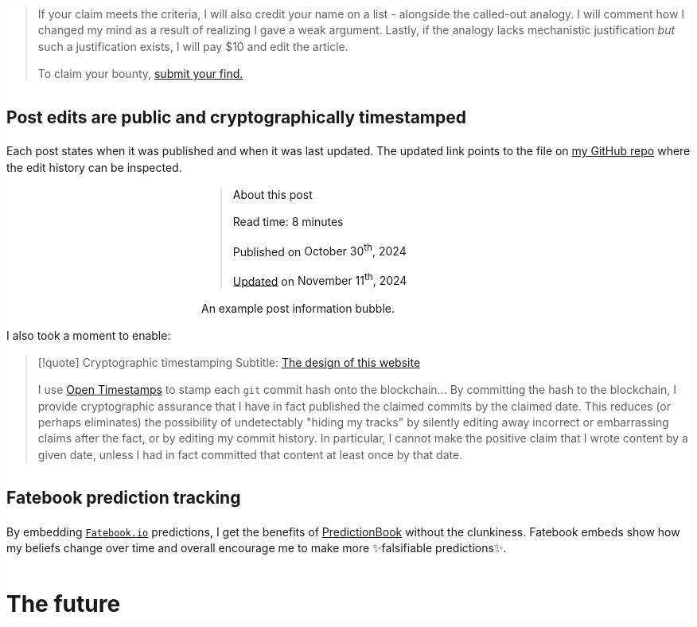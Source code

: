 > If your claim meets the criteria, I will also credit your name on a list - alongside the called-out analogy. I will comment how I changed my mind as a result of realizing I gave a weak argument. Lastly, if the analogy lacks mechanistic justification _but_ such a justification exists, I will pay $10 and edit the article.
>
> To claim your bounty, [submit your find.](https://docs.google.com/forms/d/e/1FAIpQLScEePeMdZREtCkbk9J5fKfB9x6li-aHlecvSAbj6TyAub7jMw/viewform?usp=sf_link)

## Post edits are public and cryptographically timestamped

Each post states when it was published and when it was last updated. The updated link points to the file on [my GitHub repo](https://github.com/alexander-turner/TurnTrout.com) where the edit history can be inspected.

<figure style="max-width: min(90%, 370px); margin-left: auto; margin-right: auto;">
<blockquote class="admonition admonition-metadata" data-admonition="info" style="text-align:left; color: var(--midground); background-color: var(--background);"><div class="admonition-title"><div class="admonition-icon"></div><div class="admonition-title-inner">About this post</div></div><div class="admonition-content"><ul style="padding-left: 0px;"><p style="color:var(--midground);"><span class="reading-time">Read time: 8 minutes</span></p><p style="color:var(--midground);"><span class="publication-str">Published on <time datetime="2024-10-30 00:00:00">October 30<sup class="ordinal-suffix">th</sup>, 2024</time></span></p><p style="color:var(--midground);"><span class="last-updated-str"> <a href="https://github.com/alexander-turner/TurnTrout.com/blob/main/website_content/welcome-to-the-pond.md" class="external" style="color:var(--midground);" target="_blank" rel="noopener noreferrer">Updated</a> on <time datetime="2024-11-12 00:00:00">November 11<sup class="ordinal-suffix">th</sup>, 2024</time></span></p></ul></div></blockquote>
<figcaption>An example post information bubble.</figcaption>
</figure>

I also took a moment to enable:

> [!quote] Cryptographic timestamping
> Subtitle: [The design of this website](/design)
>
> I use [Open Timestamps](https://originstamp.com/) to stamp each `git` commit hash onto the blockchain... By committing the hash to the blockchain, I provide cryptographic assurance that I have in fact published the claimed commits by the claimed date. This reduces (or perhaps eliminates) the possibility of undetectably "hiding my tracks" by silently editing away incorrect or embarrassing claims after the fact, or by editing my commit history. In particular, I cannot make the positive claim that I wrote content by a given date, unless I had in fact committed that content at least once by that date.

## Fatebook prediction tracking

<iframe src="https://fatebook.io/embed/q/are-you-going-to-like-turntrout-com---cm2u10nym00029cc3j1h05pot?compact=true&requireSignIn=false" height="150"></iframe>

By embedding [`Fatebook.io`](https://fatebook.io) predictions, I get the benefits of [PredictionBook](https://predictionbook.com/) without the clunkiness. Fatebook embeds show how my beliefs change over time and overall encourage me to make more ✨falsifiable predictions✨.

# The future


[^commits]: I counted my commits by running
[^trout]: I'm not a marine biologist. I looked around and gave the trout mating claims a quick check - they don't seem obviously wrong.